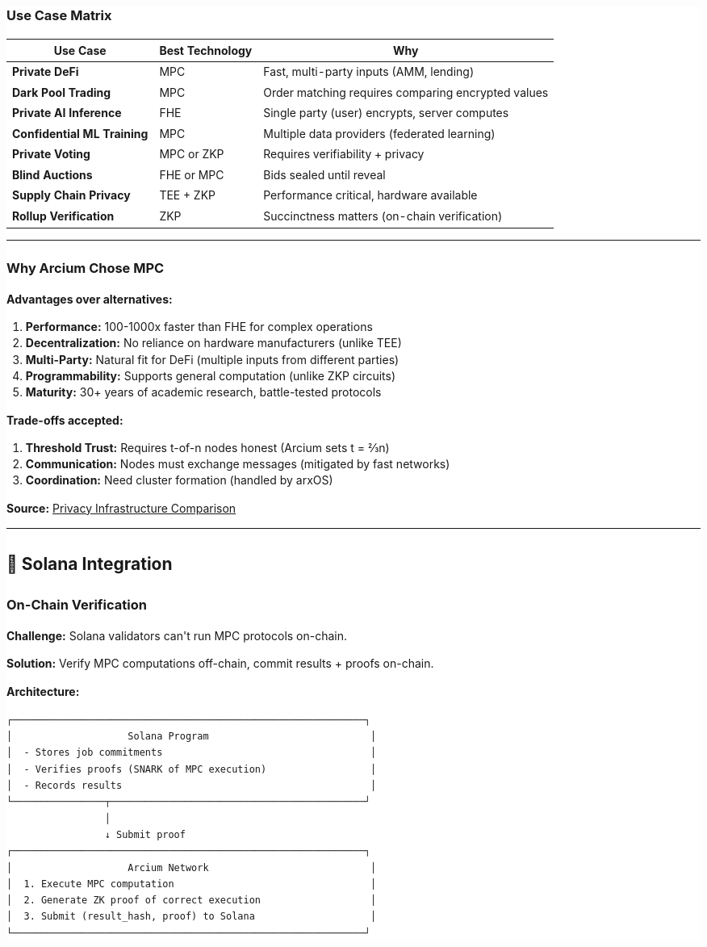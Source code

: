 
### Use Case Matrix

| Use Case                  | Best Technology | Why                                         |
| ------------------------- | --------------- | ------------------------------------------- |
| **Private DeFi**          | MPC             | Fast, multi-party inputs (AMM, lending)     |
| **Dark Pool Trading**     | MPC             | Order matching requires comparing encrypted values |
| **Private AI Inference**  | FHE             | Single party (user) encrypts, server computes |
| **Confidential ML Training** | MPC          | Multiple data providers (federated learning) |
| **Private Voting**        | MPC or ZKP      | Requires verifiability + privacy            |
| **Blind Auctions**        | FHE or MPC      | Bids sealed until reveal                    |
| **Supply Chain Privacy**  | TEE + ZKP       | Performance critical, hardware available    |
| **Rollup Verification**   | ZKP             | Succinctness matters (on-chain verification) |

---

### Why Arcium Chose MPC

**Advantages over alternatives:**

1. **Performance:** 100-1000x faster than FHE for complex operations
2. **Decentralization:** No reliance on hardware manufacturers (unlike TEE)
3. **Multi-Party:** Natural fit for DeFi (multiple inputs from different parties)
4. **Programmability:** Supports general computation (unlike ZKP circuits)
5. **Maturity:** 30+ years of academic research, battle-tested protocols

**Trade-offs accepted:**

1. **Threshold Trust:** Requires t-of-n nodes honest (Arcium sets t = ⅔n)
2. **Communication:** Nodes must exchange messages (mitigated by fast networks)
3. **Coordination:** Need cluster formation (handled by arxOS)

**Source:** [Privacy Infrastructure Comparison](https://www.gate.com/learn/articles/do-all-roads-lead-to-mpc-exploring-the-end-game-for-privacy-infrastructure/3934)

---

## 🔗 Solana Integration

### On-Chain Verification

**Challenge:** Solana validators can't run MPC protocols on-chain.

**Solution:** Verify MPC computations off-chain, commit results + proofs on-chain.

**Architecture:**

```
┌─────────────────────────────────────────────────────────────┐
│                    Solana Program                            │
│  - Stores job commitments                                    │
│  - Verifies proofs (SNARK of MPC execution)                  │
│  - Records results                                           │
└────────────────┬────────────────────────────────────────────┘
                 │
                 ↓ Submit proof
┌─────────────────────────────────────────────────────────────┐
│                    Arcium Network                            │
│  1. Execute MPC computation                                  │
│  2. Generate ZK proof of correct execution                   │
│  3. Submit (result_hash, proof) to Solana                    │
└─────────────────────────────────────────────────────────────┘
```